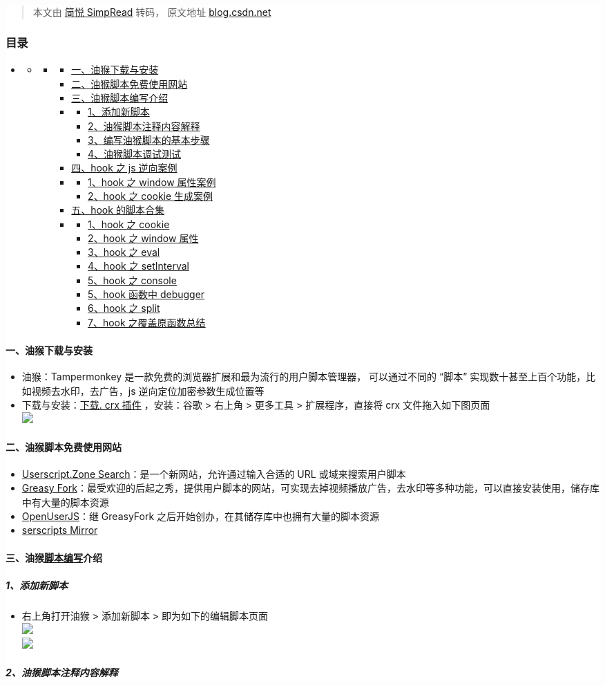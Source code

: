 > 本文由 [简悦 SimpRead](http://ksria.com/simpread/) 转码， 原文地址 [blog.csdn.net](https://blog.csdn.net/weixin_43411585/article/details/109798452?spm=1001.2014.3001.5502)

### 目录

*   *   *   *   [一、油猴下载与安装](#_1)
            *   [二、油猴脚本免费使用网站](#_5)
            *   [三、油猴脚本编写介绍](#_10)
            *   *   [1、添加新脚本](#1_11)
                *   [2、油猴脚本注释内容解释](#2_15)
                *   [3、编写油猴脚本的基本步骤](#3_33)
                *   [4、油猴脚本调试测试](#4_36)
            *   [四、hook 之 js 逆向案例](#hookjs_40)
            *   *   [1、hook 之 window 属性案例](#1hookwindow_45)
                *   [2、hook 之 cookie 生成案例](#2hookcookie_87)
            *   [五、hook 的脚本合集](#hook_121)
            *   *   [1、hook 之 cookie](#1hookcookie_122)
                *   [2、hook 之 window 属性](#2hookwindow_170)
                *   [3、hook 之 eval](#3hookeval_211)
                *   [4、hook 之 setInterval](#4hooksetInterval_231)
                *   [5、hook 之 console](#5hookconsole_243)
                *   [5、hook 函数中 debugger](#5hookdebugger_256)
                *   [6、hook 之 split](#6hooksplit_267)
                *   [7、hook 之覆盖原函数总结](#7hook_281)

#### 一、油猴下载与安装

*   油猴：Tampermonkey 是一款免费的浏览器扩展和最为流行的用户脚本管理器， 可以通过不同的 “脚本” 实现数十甚至上百个功能，比如视频去水印，去广告，js 逆向定位加密参数生成位置等
*   下载与安装：[下载. crx 插件](https://www.chrome666.com/chrome-extension/tampermonkey.html) ，安装：谷歌 > 右上角 > 更多工具 > 扩展程序，直接将 crx 文件拖入如下图页面  
    ![](https://img-blog.csdnimg.cn/20201119072614274.png?x-oss-process=image/watermark,type_ZmFuZ3poZW5naGVpdGk,shadow_10,text_aHR0cHM6Ly9ibG9nLmNzZG4ubmV0L3dlaXhpbl80MzQxMTU4NQ==,size_16,color_FFFFFF,t_70#pic_center)

#### 二、油猴脚本免费使用网站

*   [Userscript.Zone Search](https://www.userscript.zone/?utm_source=tm.net&utm_medium=scripts&utm_campaign=0)：是一个新网站，允许通过输入合适的 URL 或域来搜索用户脚本
*   [Greasy Fork](https://greasyfork.org/zh-CN)：最受欢迎的后起之秀，提供用户脚本的网站，可实现去掉视频播放广告，去水印等多种功能，可以直接安装使用，储存库中有大量的脚本资源
*   [OpenUserJS](https://openuserjs.org/)：继 GreasyFork 之后开始创办，在其储存库中也拥有大量的脚本资源
*   [serscripts Mirror](https://userscripts-mirror.org/)

#### 三、油猴[脚本编写](https://so.csdn.net/so/search?q=%E8%84%9A%E6%9C%AC%E7%BC%96%E5%86%99&spm=1001.2101.3001.7020)介绍

##### 1、添加新脚本

*   右上角打开油猴 > 添加新脚本 > 即为如下的编辑脚本页面  
    ![](https://img-blog.csdnimg.cn/1c15c1785de942de82303d9802fabaa4.png)  
    ![](https://img-blog.csdnimg.cn/20201120074657320.png?x-oss-process=image/watermark,type_ZmFuZ3poZW5naGVpdGk,shadow_10,text_aHR0cHM6Ly9ibG9nLmNzZG4ubmV0L3dlaXhpbl80MzQxMTU4NQ==,size_16,color_FFFFFF,t_70#pic_center)

##### 2、油猴脚本注释内容解释
